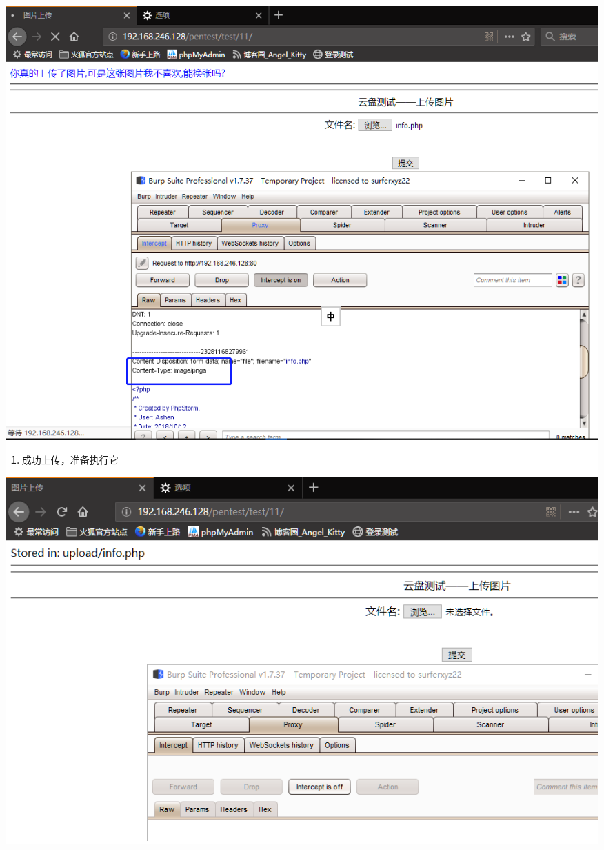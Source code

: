 ![](../.gitbook/assets/mk-2020-03-17-22-02-43.png)

1. 成功上传，准备执行它

![](../.gitbook/assets/mk-2020-03-17-22-02-56.png)
